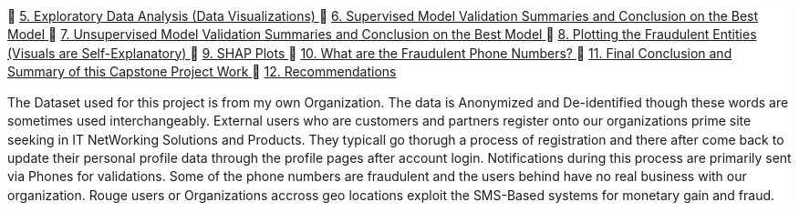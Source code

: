   <tr style="background-color: #f0fff0;">
    <td style="border: 1px solid #b3d8ff; padding: 10px;">
      📌 <a href="#5-exploratory-data-analysis">
        5. Exploratory Data Analysis (Data Visualizations)
      </a>
    </td>
    <td style="border: 1px solid #b3d8ff; padding: 10px;">
      📌 <a href="#6-supervised-model-validation-summaries-and-conclusion-on-the-best-model">
        6. Supervised Model Validation Summaries and Conclusion on the Best Model
      </a>
    </td>
    <td style="border: 1px solid #b3d8ff; padding: 10px;">
      📌 <a href="#7-unsupervised-model-validation-summaries-and-conclusion-on-the-best-model">
        7. Unsupervised Model Validation Summaries and Conclusion on the Best Model
      </a>
    </td>
    <td style="border: 1px solid #b3d8ff; padding: 10px;">
      📌 <a href="#8-plotting-the-fraudulent-entities-visuals-are-self-explanatory">
        8. Plotting the Fraudulent Entities (Visuals are Self-Explanatory)
      </a>
    </td>
  </tr>

  <tr style="background-color: #fff9e6;">
    <td style="border: 1px solid #b3d8ff; padding: 10px;">
      📌 <a href="#9-shap-plots">
        9. SHAP Plots
      </a>
    </td>
    <td style="border: 1px solid #b3d8ff; padding: 10px;">
      📌 <a href="#10-fraudulent-phone-report">
        10. What are the Fraudulent Phone Numbers?
      </a>
    </td>
    <td style="border: 1px solid #b3d8ff; padding: 10px;">
      📌 <a href="#11-final-conclusion-and-summary-of-this-capstone-project-work">
        11. Final Conclusion and Summary of this Capstone Project Work
      </a>
    </td>
    <td style="border: 1px solid #b3d8ff; padding: 10px;">
      📌 <a href="#12-recommendations">
        12. Recommendations
      </a>
    </td>
  </tr>
</table>

The Dataset used for this project is from my own Organization. The data is Anonymized and De-identified though these words are sometimes used interchangeably. External users who are customers and partners register onto our organizations prime site seeking in IT NetWorking Solutions and Products. They typicall go thorugh a process of registration and there after come back to update their personal profile data through the profile pages after account login. Notifications during this process are primarily sent via Phones for validations. Some of the phone numbers are fraudulent and the users behind have no real business with our organization. Rouge users or Organizations accross geo locations exploit the SMS-Based systems for monetary gain and fraud. 
